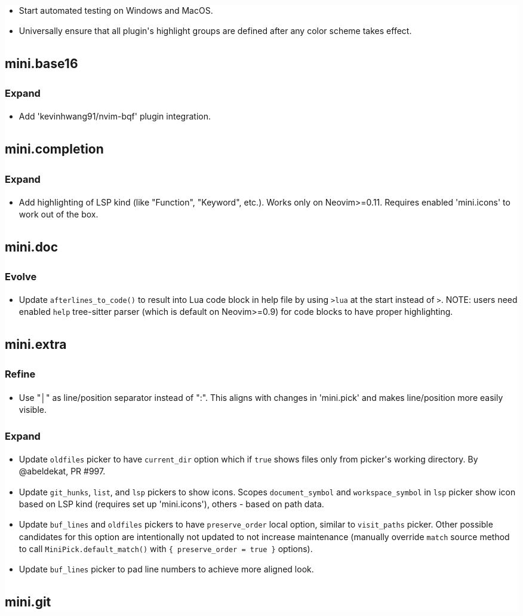 - Start automated testing on Windows and MacOS.

- Universally ensure that all plugin's highlight groups are defined after any color scheme takes effect.

## mini.base16

### Expand

- Add 'kevinhwang91/nvim-bqf' plugin integration.

## mini.completion

### Expand

- Add highlighting of LSP kind (like "Function", "Keyword", etc.). Works only on Neovim>=0.11. Requires enabled 'mini.icons' to work out of the box.

## mini.doc

### Evolve

- Update `afterlines_to_code()` to result into Lua code block in help file by using `>lua` at the start instead of `>`. NOTE: users need enabled `help` tree-sitter parser (which is default on Neovim>=0.9) for code blocks to have proper highlighting.

## mini.extra

### Refine

- Use "│" as line/position separator instead of ":". This aligns with changes in 'mini.pick' and makes line/position more easily visible.

### Expand

- Update `oldfiles` picker to have `current_dir` option which if `true` shows files only from picker's working directory. By @abeldekat, PR #997.

- Update `git_hunks`, `list`, and `lsp` pickers to show icons. Scopes `document_symbol` and `workspace_symbol` in `lsp` picker show icon based on LSP kind (requires set up 'mini.icons'), others - based on path data.

- Update `buf_lines` and `oldfiles` pickers to have `preserve_order` local option, similar to `visit_paths` picker. Other possible candidates for this option are intentionally not updated to not increase maintenance (manually override `match` source method to call `MiniPick.default_match()` with `{ preserve_order = true }` options).

- Update `buf_lines` picker to pad line numbers to achieve more aligned look.

## mini.git
